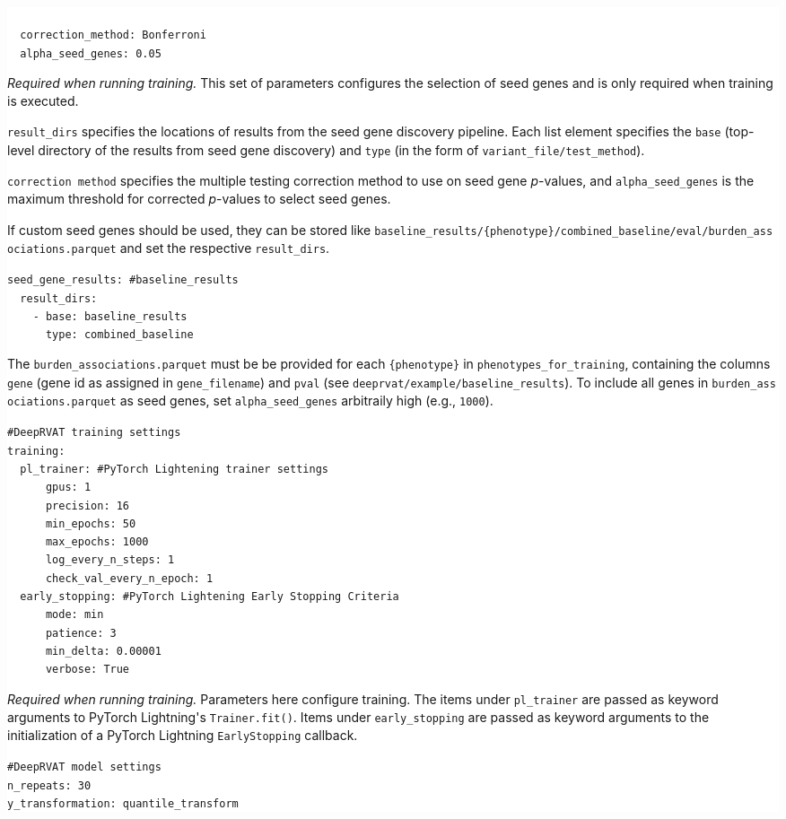 ```

  correction_method: Bonferroni
  alpha_seed_genes: 0.05
```

_Required when running training._ This set of parameters configures the selection of seed genes and is only required when training is executed. 

`result_dirs` specifies the locations of results from the seed gene discovery pipeline. Each list element specifies the `base` (top-level directory of the results from seed gene discovery) and `type` (in the form of `variant_file/test_method`).

`correction method` specifies the multiple testing correction method to use on seed gene _p_-values, and `alpha_seed_genes` is the maximum threshold for corrected _p_-values to select seed genes.


If custom seed genes should be used, they can be stored like `baseline_results/{phenotype}/combined_baseline/eval/burden_associations.parquet` and set the respective `result_dirs`.
```
seed_gene_results: #baseline_results
  result_dirs:
    - base: baseline_results
      type: combined_baseline
```
The `burden_associations.parquet` must be be provided for each `{phenotype}` in `phenotypes_for_training`, containing the columns `gene` (gene id as assigned in `gene_filename`) and `pval` (see `deeprvat/example/baseline_results`). To include all genes in `burden_associations.parquet` as seed genes, set `alpha_seed_genes` arbitraily high (e.g., `1000`). 

```
#DeepRVAT training settings
training:
  pl_trainer: #PyTorch Lightening trainer settings
      gpus: 1
      precision: 16
      min_epochs: 50
      max_epochs: 1000
      log_every_n_steps: 1
      check_val_every_n_epoch: 1
  early_stopping: #PyTorch Lightening Early Stopping Criteria
      mode: min
      patience: 3
      min_delta: 0.00001
      verbose: True
```

_Required when running training._ Parameters here configure training. The items under `pl_trainer` are passed as keyword arguments to PyTorch Lightning's `Trainer.fit()`. Items under `early_stopping` are passed as keyword arguments to the initialization of a PyTorch Lightning `EarlyStopping` callback.

```  
#DeepRVAT model settings
n_repeats: 30
y_transformation: quantile_transform
```
